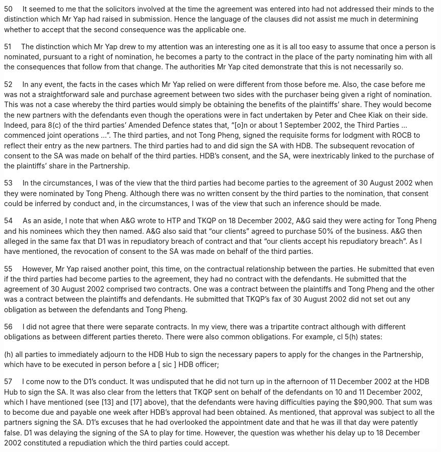 50     It seemed to me that the solicitors involved at the time the agreement was entered into had not addressed their minds to the distinction which Mr Yap had raised in submission. Hence the language of the clauses did not assist me much in determining whether to accept that the second consequence was the applicable one. 

51     The distinction which Mr Yap drew to my attention was an interesting one as it is all too easy to assume that once a person is nominated, pursuant to a right of nomination, he becomes a party to the contract in the place of the party nominating him with all the consequences that follow from that change. The authorities Mr Yap cited demonstrate that this is not necessarily so. 

52     In any event, the facts in the cases which Mr Yap relied on were different from those before me. Also, the case before me was not a straightforward sale and purchase agreement between two sides with the purchaser being given a right of nomination. This was not a case whereby the third parties would simply be obtaining the benefits of the plaintiffs’ share. They would become the new partners with the defendants even though the operations were in fact undertaken by Peter and Chee Kiak on their side. Indeed, para 8(c) of the third parties’ Amended Defence states that, “[o]n or about 1 September 2002, the Third Parties ... commenced joint operations ...”. The third parties, and not Tong Pheng, signed the requisite forms for lodgment with ROCB to reflect their entry as the new partners. The third parties had to and did sign the SA with HDB. The subsequent revocation of consent to the SA was made on behalf of the third parties. HDB’s consent, and the SA, were inextricably linked to the purchase of the plaintiffs’ share in the Partnership. 

53     In the circumstances, I was of the view that the third parties had become parties to the agreement of 30 August 2002 when they were nominated by Tong Pheng. Although there was no written consent by the third parties to the nomination, that consent could be inferred by conduct and, in the circumstances, I was of the view that such an inference should be made. 

54     As an aside, I note that when A&G wrote to HTP and TKQP on 18 December 2002, A&G said they were acting for Tong Pheng and his nominees which they then named. A&G also said that “our clients” agreed to purchase 50% of the business. A&G then alleged in the same fax that D1 was in repudiatory breach of contract and that “our clients accept his repudiatory breach”. As I have mentioned, the revocation of consent to the SA was made on behalf of the third parties. 

55     However, Mr Yap raised another point, this time, on the contractual relationship between the parties. He submitted that even if the third parties had become parties to the agreement, they had no contract with the defendants. He submitted that the agreement of 30 August 2002 comprised two contracts. One was a contract between the plaintiffs and Tong Pheng and the other was a contract between the plaintiffs and defendants. He submitted that TKQP’s fax of 30 August 2002 did not set out any obligation as between the defendants and Tong Pheng. 

56     I did not agree that there were separate contracts. In my view, there was a tripartite contract although with different obligations as between different parties thereto. There were also common obligations. For example, cl 5(h) states: 


 (h) all parties to immediately adjourn to the HDB Hub to sign the necessary papers to apply for the changes in the Partnership, which have to be executed in person before a [ sic ] HDB officer; 

57     I come now to the D1’s conduct. It was undisputed that he did not turn up in the afternoon of 11 December 2002 at the HDB Hub to sign the SA. It was also clear from the letters that TKQP sent on behalf of the defendants on 10 and 11 December 2002, which I have mentioned (see [13] and [17] above), that the defendants were having difficulties paying the $90,900. That sum was to become due and payable one week after HDB’s approval had been obtained. As mentioned, that approval was subject to all the partners signing the SA. D1’s excuses that he had overlooked the appointment date and that he was ill that day were patently false. D1 was delaying the signing of the SA to play for time. However, the question was whether his delay up to 18 December 2002 constituted a repudiation which the third parties could accept. 
